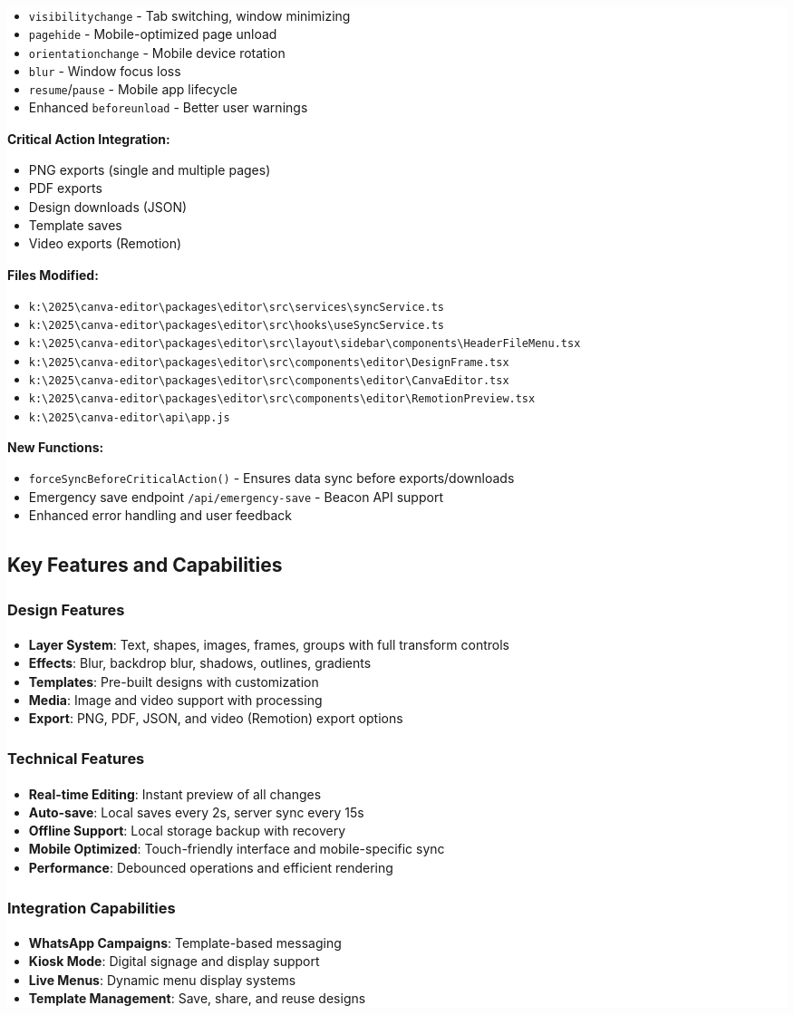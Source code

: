- `visibilitychange` - Tab switching, window minimizing
- `pagehide` - Mobile-optimized page unload
- `orientationchange` - Mobile device rotation
- `blur` - Window focus loss
- `resume`/`pause` - Mobile app lifecycle
- Enhanced `beforeunload` - Better user warnings

**Critical Action Integration:**

- PNG exports (single and multiple pages)
- PDF exports
- Design downloads (JSON)
- Template saves
- Video exports (Remotion)

**Files Modified:**

- `k:\2025\canva-editor\packages\editor\src\services\syncService.ts`
- `k:\2025\canva-editor\packages\editor\src\hooks\useSyncService.ts`
- `k:\2025\canva-editor\packages\editor\src\layout\sidebar\components\HeaderFileMenu.tsx`
- `k:\2025\canva-editor\packages\editor\src\components\editor\DesignFrame.tsx`
- `k:\2025\canva-editor\packages\editor\src\components\editor\CanvaEditor.tsx`
- `k:\2025\canva-editor\packages\editor\src\components\editor\RemotionPreview.tsx`
- `k:\2025\canva-editor\api\app.js`

**New Functions:**

- `forceSyncBeforeCriticalAction()` - Ensures data sync before exports/downloads
- Emergency save endpoint `/api/emergency-save` - Beacon API support
- Enhanced error handling and user feedback

## Key Features and Capabilities

### Design Features

- **Layer System**: Text, shapes, images, frames, groups with full transform controls
- **Effects**: Blur, backdrop blur, shadows, outlines, gradients
- **Templates**: Pre-built designs with customization
- **Media**: Image and video support with processing
- **Export**: PNG, PDF, JSON, and video (Remotion) export options

### Technical Features

- **Real-time Editing**: Instant preview of all changes
- **Auto-save**: Local saves every 2s, server sync every 15s
- **Offline Support**: Local storage backup with recovery
- **Mobile Optimized**: Touch-friendly interface and mobile-specific sync
- **Performance**: Debounced operations and efficient rendering

### Integration Capabilities

- **WhatsApp Campaigns**: Template-based messaging
- **Kiosk Mode**: Digital signage and display support
- **Live Menus**: Dynamic menu display systems
- **Template Management**: Save, share, and reuse designs
